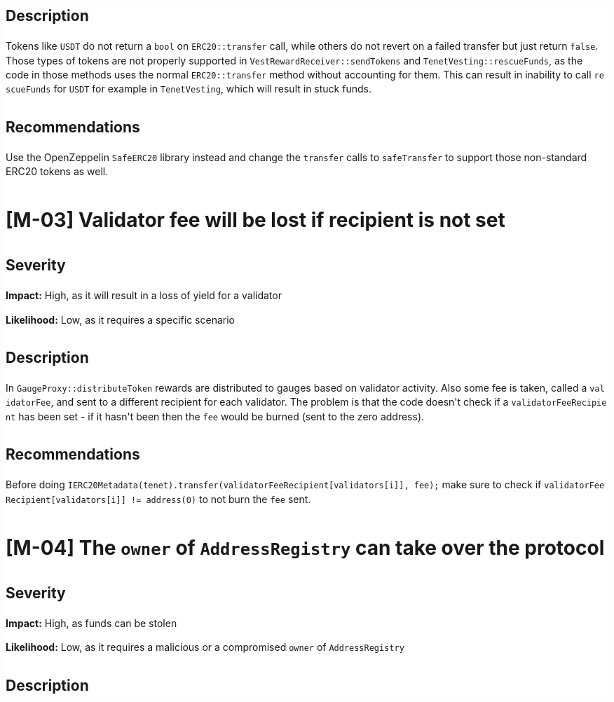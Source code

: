 ## Description

Tokens like `USDT` do not return a `bool` on `ERC20::transfer` call, while others do not revert on a failed transfer but just return `false`. Those types of tokens are not properly supported in `VestRewardReceiver::sendTokens` and `TenetVesting::rescueFunds`, as the code in those methods uses the normal `ERC20::transfer` method without accounting for them. This can result in inability to call `rescueFunds` for `USDT` for example in `TenetVesting`, which will result in stuck funds.

## Recommendations

Use the OpenZeppelin `SafeERC20` library instead and change the `transfer` calls to `safeTransfer` to support those non-standard ERC20 tokens as well.

# [M-03] Validator fee will be lost if recipient is not set

## Severity

**Impact:**
High, as it will result in a loss of yield for a validator

**Likelihood:**
Low, as it requires a specific scenario

## Description

In `GaugeProxy::distributeToken` rewards are distributed to gauges based on validator activity. Also some fee is taken, called a `validatorFee`, and sent to a different recipient for each validator. The problem is that the code doesn't check if a `validatorFeeRecipient` has been set - if it hasn't been then the `fee` would be burned (sent to the zero address).

## Recommendations

Before doing `IERC20Metadata(tenet).transfer(validatorFeeRecipient[validators[i]], fee);` make sure to check if `validatorFeeRecipient[validators[i]] != address(0)` to not burn the `fee` sent.

# [M-04] The `owner` of `AddressRegistry` can take over the protocol

## Severity

**Impact:**
High, as funds can be stolen

**Likelihood:**
Low, as it requires a malicious or a compromised `owner` of `AddressRegistry`

## Description
